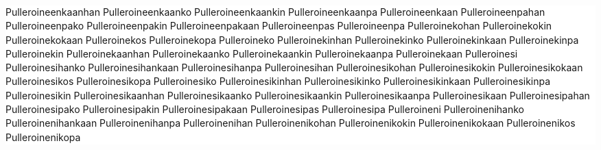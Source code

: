 Pulleroineenkaanhan
Pulleroineenkaanko
Pulleroineenkaankin
Pulleroineenkaanpa
Pulleroineenkaan
Pulleroineenpahan
Pulleroineenpako
Pulleroineenpakin
Pulleroineenpakaan
Pulleroineenpas
Pulleroineenpa
Pulleroinekohan
Pulleroinekokin
Pulleroinekokaan
Pulleroinekos
Pulleroinekopa
Pulleroineko
Pulleroinekinhan
Pulleroinekinko
Pulleroinekinkaan
Pulleroinekinpa
Pulleroinekin
Pulleroinekaanhan
Pulleroinekaanko
Pulleroinekaankin
Pulleroinekaanpa
Pulleroinekaan
Pulleroinesi
Pulleroinesihanko
Pulleroinesihankaan
Pulleroinesihanpa
Pulleroinesihan
Pulleroinesikohan
Pulleroinesikokin
Pulleroinesikokaan
Pulleroinesikos
Pulleroinesikopa
Pulleroinesiko
Pulleroinesikinhan
Pulleroinesikinko
Pulleroinesikinkaan
Pulleroinesikinpa
Pulleroinesikin
Pulleroinesikaanhan
Pulleroinesikaanko
Pulleroinesikaankin
Pulleroinesikaanpa
Pulleroinesikaan
Pulleroinesipahan
Pulleroinesipako
Pulleroinesipakin
Pulleroinesipakaan
Pulleroinesipas
Pulleroinesipa
Pulleroineni
Pulleroinenihanko
Pulleroinenihankaan
Pulleroinenihanpa
Pulleroinenihan
Pulleroinenikohan
Pulleroinenikokin
Pulleroinenikokaan
Pulleroinenikos
Pulleroinenikopa